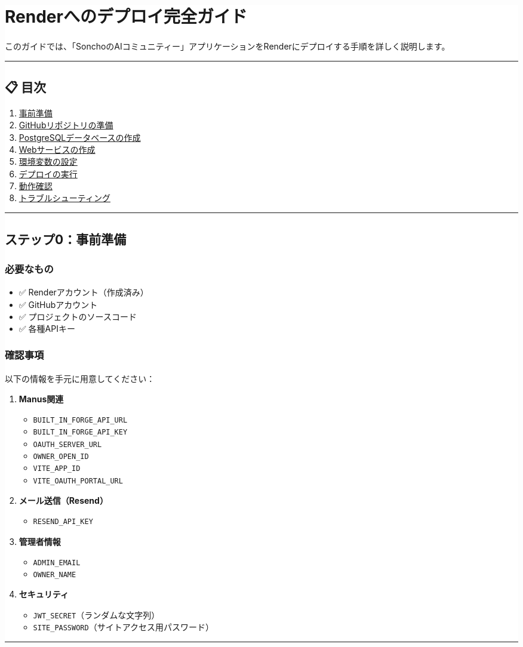 # Renderへのデプロイ完全ガイド

このガイドでは、「SonchoのAIコミュニティー」アプリケーションをRenderにデプロイする手順を詳しく説明します。

---

## 📋 目次

1. [事前準備](#step0)
2. [GitHubリポジトリの準備](#step1)
3. [PostgreSQLデータベースの作成](#step2)
4. [Webサービスの作成](#step3)
5. [環境変数の設定](#step4)
6. [デプロイの実行](#step5)
7. [動作確認](#step6)
8. [トラブルシューティング](#troubleshooting)

---

## <a name="step0"></a>ステップ0：事前準備

### 必要なもの

- ✅ Renderアカウント（作成済み）
- ✅ GitHubアカウント
- ✅ プロジェクトのソースコード
- ✅ 各種APIキー

### 確認事項

以下の情報を手元に用意してください：

1. **Manus関連**
   - `BUILT_IN_FORGE_API_URL`
   - `BUILT_IN_FORGE_API_KEY`
   - `OAUTH_SERVER_URL`
   - `OWNER_OPEN_ID`
   - `VITE_APP_ID`
   - `VITE_OAUTH_PORTAL_URL`

2. **メール送信（Resend）**
   - `RESEND_API_KEY`

3. **管理者情報**
   - `ADMIN_EMAIL`
   - `OWNER_NAME`

4. **セキュリティ**
   - `JWT_SECRET`（ランダムな文字列）
   - `SITE_PASSWORD`（サイトアクセス用パスワード）

---
